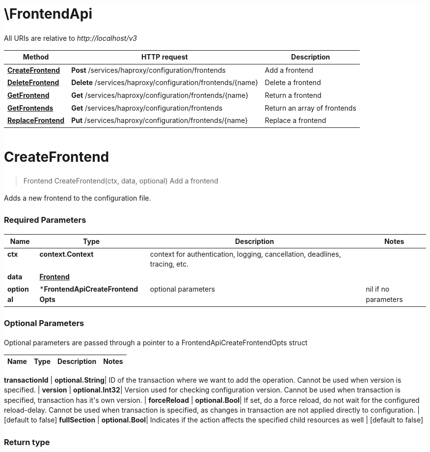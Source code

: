 # \FrontendApi

All URIs are relative to *http://localhost/v3*

Method | HTTP request | Description
------------- | ------------- | -------------
[**CreateFrontend**](FrontendApi.md#CreateFrontend) | **Post** /services/haproxy/configuration/frontends | Add a frontend
[**DeleteFrontend**](FrontendApi.md#DeleteFrontend) | **Delete** /services/haproxy/configuration/frontends/{name} | Delete a frontend
[**GetFrontend**](FrontendApi.md#GetFrontend) | **Get** /services/haproxy/configuration/frontends/{name} | Return a frontend
[**GetFrontends**](FrontendApi.md#GetFrontends) | **Get** /services/haproxy/configuration/frontends | Return an array of frontends
[**ReplaceFrontend**](FrontendApi.md#ReplaceFrontend) | **Put** /services/haproxy/configuration/frontends/{name} | Replace a frontend


# **CreateFrontend**
> Frontend CreateFrontend(ctx, data, optional)
Add a frontend

Adds a new frontend to the configuration file.

### Required Parameters

Name | Type | Description  | Notes
------------- | ------------- | ------------- | -------------
 **ctx** | **context.Context** | context for authentication, logging, cancellation, deadlines, tracing, etc.
  **data** | [**Frontend**](Frontend.md)|  | 
 **optional** | ***FrontendApiCreateFrontendOpts** | optional parameters | nil if no parameters

### Optional Parameters
Optional parameters are passed through a pointer to a FrontendApiCreateFrontendOpts struct

Name | Type | Description  | Notes
------------- | ------------- | ------------- | -------------

 **transactionId** | **optional.String**| ID of the transaction where we want to add the operation. Cannot be used when version is specified. | 
 **version** | **optional.Int32**| Version used for checking configuration version. Cannot be used when transaction is specified, transaction has it&#39;s own version. | 
 **forceReload** | **optional.Bool**| If set, do a force reload, do not wait for the configured reload-delay. Cannot be used when transaction is specified, as changes in transaction are not applied directly to configuration. | [default to false]
 **fullSection** | **optional.Bool**| Indicates if the action affects the specified child resources as well | [default to false]

### Return type
